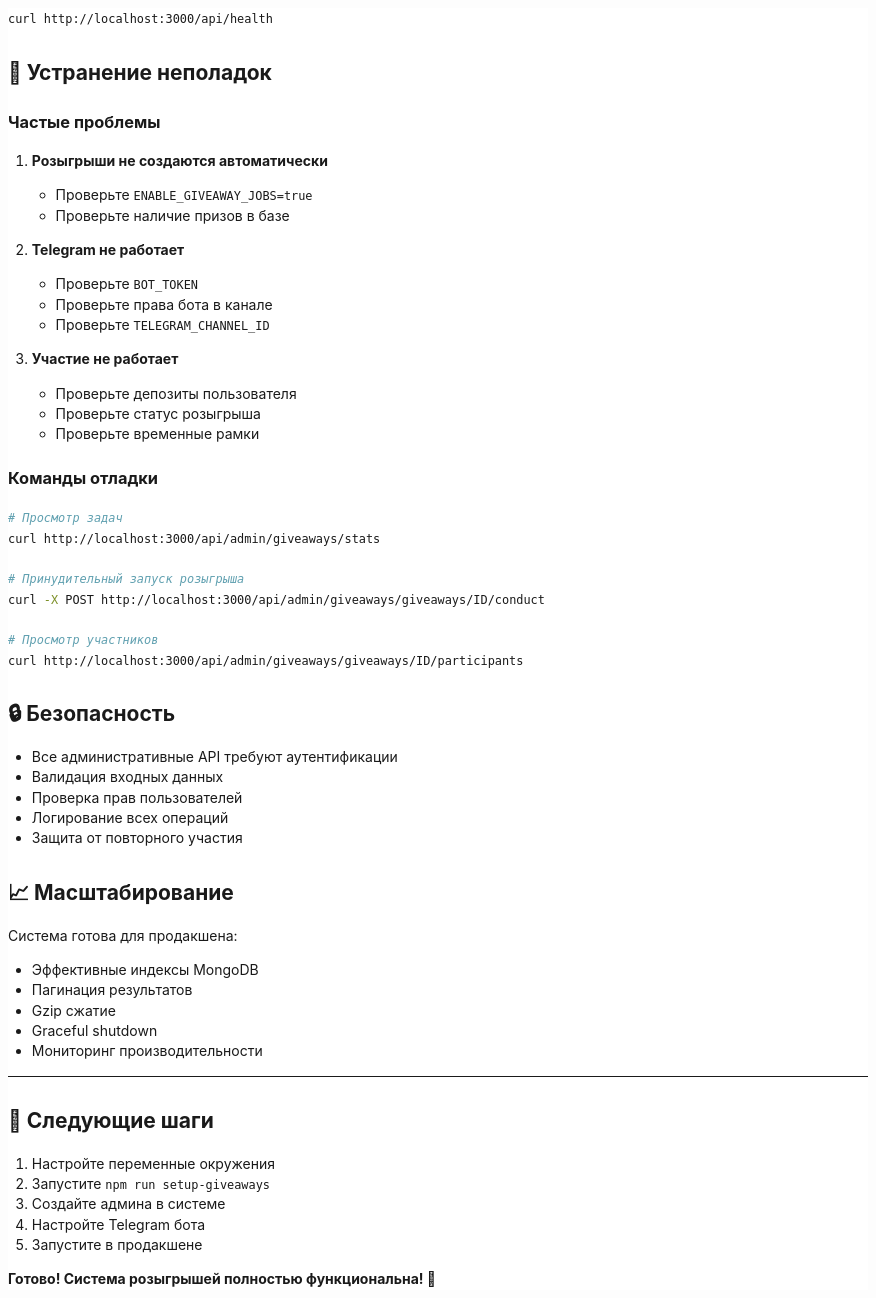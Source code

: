 ```bash
curl http://localhost:3000/api/health
```

## 🚨 Устранение неполадок

### Частые проблемы

1. **Розыгрыши не создаются автоматически**
   - Проверьте `ENABLE_GIVEAWAY_JOBS=true`
   - Проверьте наличие призов в базе

2. **Telegram не работает**
   - Проверьте `BOT_TOKEN`
   - Проверьте права бота в канале
   - Проверьте `TELEGRAM_CHANNEL_ID`

3. **Участие не работает**
   - Проверьте депозиты пользователя
   - Проверьте статус розыгрыша
   - Проверьте временные рамки

### Команды отладки

```bash
# Просмотр задач
curl http://localhost:3000/api/admin/giveaways/stats

# Принудительный запуск розыгрыша
curl -X POST http://localhost:3000/api/admin/giveaways/giveaways/ID/conduct

# Просмотр участников
curl http://localhost:3000/api/admin/giveaways/giveaways/ID/participants
```

## 🔒 Безопасность

- Все административные API требуют аутентификации
- Валидация входных данных
- Проверка прав пользователей
- Логирование всех операций
- Защита от повторного участия

## 📈 Масштабирование

Система готова для продакшена:
- Эффективные индексы MongoDB
- Пагинация результатов
- Gzip сжатие
- Graceful shutdown
- Мониторинг производительности

---

## 🎯 Следующие шаги

1. Настройте переменные окружения
2. Запустите `npm run setup-giveaways`
3. Создайте админа в системе
4. Настройте Telegram бота
5. Запустите в продакшене

**Готово! Система розыгрышей полностью функциональна! 🎉**